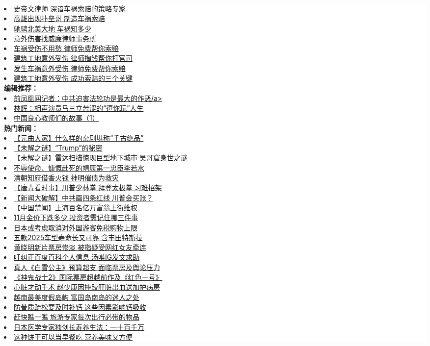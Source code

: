 <li><a href="https://github.com/1992513/djy/blob/master/gb/13/10/9/n3982625.md#1">史帝文律师 深谙车祸索赔的策略专家</a></li>
<li><a href="https://github.com/1992513/djy/blob/master/gb/13/10/30/n3998357.md#1">高雄出现扑垒哥  制造车祸索赔</a></li>
<li><a href="https://github.com/1992513/djy/blob/master/gb/14/2/10/n4079070.md#1">驰骋北美大地 车祸知多少</a></li>
<li><a href="https://github.com/1992513/djy/blob/master/gb/14/2/19/n4086774.md#1">意外伤害找威廉律师事务所</a></li>
<li><a href="https://github.com/1992513/djy/blob/master/gb/14/3/27/n4116441.md#1">车祸受伤不用愁 律师免费帮你索赔</a></li>
<li><a href="https://github.com/1992513/djy/blob/master/gb/14/3/30/n4118957.md#1">建筑工地意外受伤 律师掏钱帮你打官司</a></li>
<li><a href="https://github.com/1992513/djy/blob/master/gb/14/4/11/n4129434.md#1">发生车祸意外受伤 律师免费帮你索赔</a></li>
<li><a href="https://github.com/1992513/djy/blob/master/gb/14/4/25/n4140128.md#1">建筑工地意外受伤 成功索赔的三个关键</a></li>
<strong>编辑推荐：</strong>
<li><a href="https://github.com/1992513/ntdtv/blob/master/gb/2020/04/16/a102824026.md#1" target="_blank">前凤凰网记者：中共迫害法轮功是最大的作恶/a> </li><li><a href="https://github.com/1992513/djy/blob/master/gb/17/12/30/n10009267.md#1" target="_blank">林辉：相声演员马三立苦涩的“逗你玩”人生</a></li><li><a href="https://github.com/1992513/djy/blob/master/gb/18/4/7/n10284039.md#1" target="_blank">中国良心教师们的故事（1）</a></li>
<strong>热门新闻：</strong>
<li><a href="https://github.com/1992513/djy/blob/master/gb/20/12/9/n12607383.md#1">【元曲大家】什么样的杂剧堪称“千古绝品”</a></li>
<li><a href="https://github.com/1992513/djy/blob/master/gb/24/11/15/n14372260.md#1">【未解之谜】“Trump”的秘密</a></li>
<li><a href="https://github.com/1992513/djy/blob/master/gb/24/11/19/n14373837.md#1">【未解之谜】雷达扫描惊现巨型地下城市 吴哥窟身世之谜</a></li>
<li><a href="https://github.com/1992513/djy/blob/master/gb/18/10/8/n10769198.md#1">不辱使命、慷慨赴死的靖康第一忠臣李若水</a></li>
<li><a href="https://github.com/1992513/djy/blob/master/gb/24/11/6/n14365767.md#1">清朝知府借香火钱 神明催债为救灾</a></li>
<li><a href="https://github.com/1992513/djy/blob/master/gb/24/11/19/n14374510.md#1">【唐青看时事】川普少林拳 拜登太极拳 习难招架</a></li>
<li><a href="https://github.com/1992513/djy/blob/master/gb/24/11/19/n14374483.md#1">【新闻大破解】中共画四条红线 川普会买账？</a></li>
<li><a href="https://github.com/1992513/djy/blob/master/gb/24/10/31/n14361831.md#1">【中国禁闻】上海百名亿万富翁上街维权</a></li>
<li><a href="https://github.com/1992513/djy/blob/master/gb/24/11/17/n14372650.md#1">11月金价下跌多少 投资者需记住哪三件事</a></li>
<li><a href="https://github.com/1992513/djy/blob/master/gb/24/11/18/n14373026.md#1">日本或考虑取消对外国游客免税购物上限</a></li>
<li><a href="https://github.com/1992513/djy/blob/master/gb/24/11/12/n14369827.md#1">五款2025车型寿命长又可靠 含丰田特斯拉</a></li>
<li><a href="https://github.com/1992513/djy/blob/master/gb/24/11/18/n14373811.md#1">黄晓明新片票房惨淡 被指疑受网红女友牵连</a></li>
<li><a href="https://github.com/1992513/djy/blob/master/gb/24/11/18/n14373737.md#1">吁纠正百度百科个人信息 汤唯IG发文求助</a></li>
<li><a href="https://github.com/1992513/djy/blob/master/gb/24/11/19/n14374047.md#1">真人《白雪公主》预算超支 面临票房及舆论压力</a></li>
<li><a href="https://github.com/1992513/djy/blob/master/gb/24/11/18/n14373297.md#1">《神鬼战士2》国际票房超越前作及《红色一号》</a></li>
<li><a href="https://github.com/1992513/djy/blob/master/gb/24/11/19/n14374308.md#1">心脏才动手术 赵少康因摔跤肝脏出血送加护病房</a></li>
<li><a href="https://github.com/1992513/djy/blob/master/gb/24/11/14/n14371299.md#1">越南最美度假岛屿 富国岛南岛的迷人之处</a></li>
<li><a href="https://github.com/1992513/djy/blob/master/gb/24/11/12/n14369127.md#1">防骨质疏松要及时补钙  这些因素影响钙吸收</a></li>
<li><a href="https://github.com/1992513/djy/blob/master/gb/24/11/18/n14373265.md#1">赶快瞧一瞧 旅游专家每次出行必带的物品</a></li>
<li><a href="https://github.com/1992513/djy/blob/master/gb/24/11/8/n14366941.md#1">日本医学专家独创长寿养生法：一十百千万</a></li>
<li><a href="https://github.com/1992513/djy/blob/master/gb/24/11/12/n14369738.md#1">这种饼干可以当早餐吃 营养美味又方便</a></li>